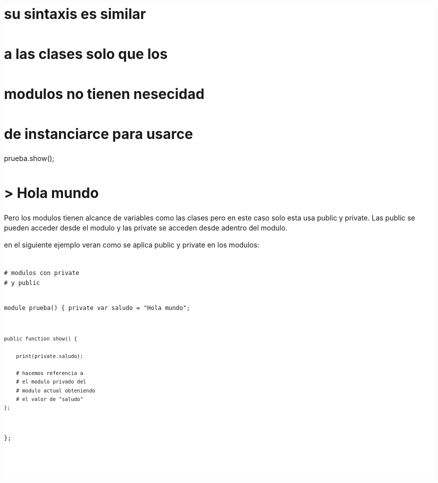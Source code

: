 # su sintaxis es similar
# a las clases solo que los
# modulos no tienen nesecidad
# de instanciarce para usarce

prueba.show();

# > Hola mundo
</code>
<p>
	Pero los modulos tienen alcance de variables como las
	clases pero en este caso solo esta usa public y private.
	Las public se pueden acceder desde el modulo y las
	private se acceden desde adentro del modulo.
</p>
<p>
	en el siguiente ejemplo veran como se aplica public y private
	en los modulos:
</p>
<code type=cls>
# modulos con private
# y public

module prueba() {
	private var saludo = "Hola mundo";
	
	public function show() {

		print(private.saludo);

		# hacemos referencia a
		# el modulo privado del
		# modulo actual obteniendo
		# el valor de "saludo"
	};
};
